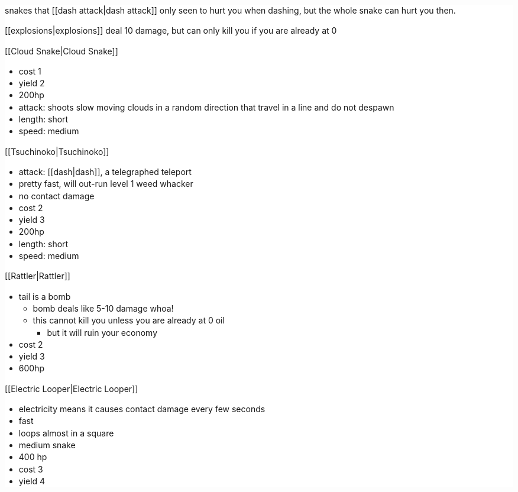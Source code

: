 snakes that [[dash attack\|dash attack]] only seen to hurt you when dashing, but the whole snake can hurt you then.

[[explosions\|explosions]] deal 10 damage, but can only kill you if you are already at 0

[[Cloud Snake\|Cloud Snake]]

<div class="transclusion internal-embed is-loaded"><div class="markdown-embed">



- cost 1
- yield 2
- 200hp
- attack: shoots slow moving clouds in a random direction that travel in a line and do not despawn
- length: short
- speed: medium


</div></div>

[[Tsuchinoko\|Tsuchinoko]]

<div class="transclusion internal-embed is-loaded"><div class="markdown-embed">



- attack: [[dash\|dash]], a telegraphed teleport
- pretty fast, will out-run level 1 weed whacker
- no contact damage
- cost 2
- yield 3
- 200hp
- length: short
- speed: medium


</div></div>

[[Rattler\|Rattler]]

<div class="transclusion internal-embed is-loaded"><div class="markdown-embed">



- tail is a bomb
	- bomb deals like 5-10 damage whoa!
	- this cannot kill you unless you are already at 0 oil
		- but it will ruin your economy
- cost 2
- yield 3
- 600hp

</div></div>

[[Electric Looper\|Electric Looper]]

<div class="transclusion internal-embed is-loaded"><div class="markdown-embed">



- electricity means it causes contact damage every few seconds
- fast
- loops almost in a square
- medium snake
- 400 hp
- cost 3 
- yield 4
